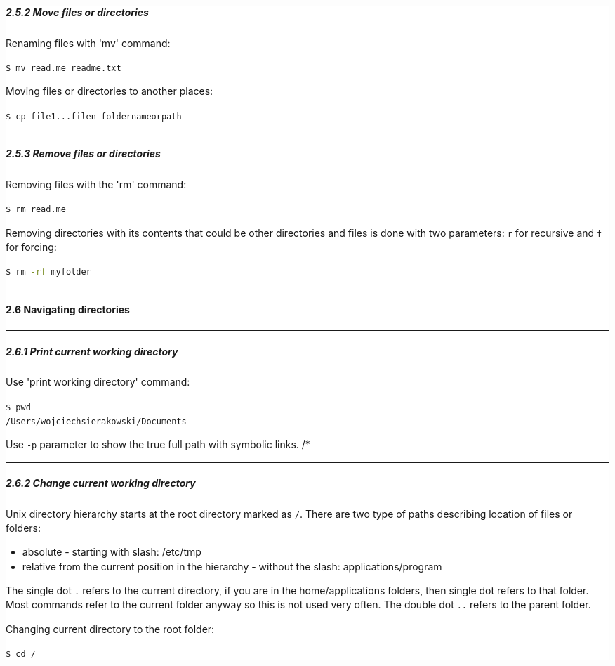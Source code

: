 ##### 2.5.2 Move files or directories

Renaming files with 'mv' command:
```bash
$ mv read.me readme.txt
```

Moving files or directories to another places:
```bash
$ cp file1...filen foldernameorpath
```

---
##### 2.5.3 Remove files or directories

Removing files with the 'rm' command:

```bash
$ rm read.me
```

Removing directories with its contents that could be other directories and files is done with two parameters: `r` for recursive and `f` for forcing:
```bash
$ rm -rf myfolder
```

---
#### 2.6 Navigating directories

---
##### 2.6.1 Print current working directory
Use 'print working directory' command:

```bash
$ pwd
/Users/wojciechsierakowski/Documents
```

Use `-p` parameter to show the true full path with symbolic links. /*

---
##### 2.6.2 Change current working directory

Unix directory hierarchy starts at the root directory marked as `/`. There are two type of paths describing location of files or folders:
* absolute - starting with slash: /etc/tmp
* relative from the current position in the hierarchy - without the slash: applications/program

The single dot `.` refers to the current directory, if you are in the home/applications folders, then single dot refers to that folder. Most commands refer to the current folder anyway so this is not used very often.
The double dot `..` refers to the parent folder.

Changing current directory to the root folder:
```bash
$ cd /
```
